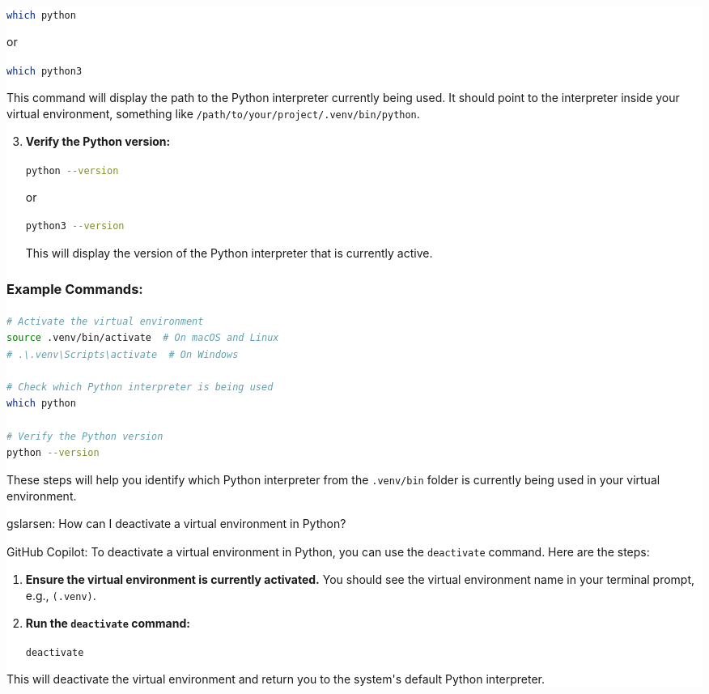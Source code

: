    ```sh
   which python
   ```

   or

   ```sh
   which python3
   ```

   This command will display the path to the Python interpreter currently being used. It should point to the interpreter inside your virtual environment, something like `/path/to/your/project/.venv/bin/python`.

3. **Verify the Python version:**

   ```sh
   python --version
   ```

   or

   ```sh
   python3 --version
   ```

   This will display the version of the Python interpreter that is currently active.

### Example Commands:
```sh
# Activate the virtual environment
source .venv/bin/activate  # On macOS and Linux
# .\.venv\Scripts\activate  # On Windows

# Check which Python interpreter is being used
which python

# Verify the Python version
python --version
```

These steps will help you identify which Python interpreter from the `.venv/bin` folder is currently being used in your virtual environment.

gslarsen: How can I deactivate a virtual environment in Python?

GitHub Copilot: To deactivate a virtual environment in Python, you can use the `deactivate` command. Here are the steps:

1. **Ensure the virtual environment is currently activated.** You should see the virtual environment name in your terminal prompt, e.g., `(.venv)`.

2. **Run the `deactivate` command:**

   ```sh
   deactivate
   ```

This will deactivate the virtual environment and return you to the system's default Python interpreter.
